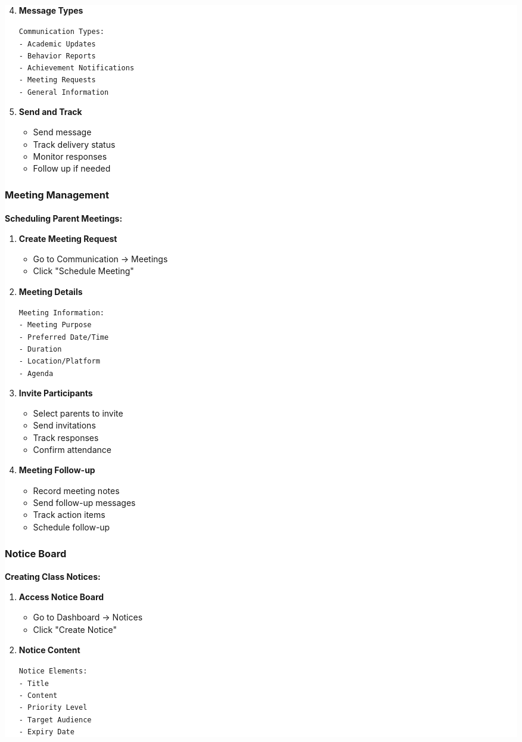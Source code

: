 4. **Message Types**
   ```
   Communication Types:
   - Academic Updates
   - Behavior Reports
   - Achievement Notifications
   - Meeting Requests
   - General Information
   ```

5. **Send and Track**
   - Send message
   - Track delivery status
   - Monitor responses
   - Follow up if needed

### Meeting Management

**Scheduling Parent Meetings:**

1. **Create Meeting Request**
   - Go to Communication → Meetings
   - Click "Schedule Meeting"

2. **Meeting Details**
   ```
   Meeting Information:
   - Meeting Purpose
   - Preferred Date/Time
   - Duration
   - Location/Platform
   - Agenda
   ```

3. **Invite Participants**
   - Select parents to invite
   - Send invitations
   - Track responses
   - Confirm attendance

4. **Meeting Follow-up**
   - Record meeting notes
   - Send follow-up messages
   - Track action items
   - Schedule follow-up

### Notice Board

**Creating Class Notices:**

1. **Access Notice Board**
   - Go to Dashboard → Notices
   - Click "Create Notice"

2. **Notice Content**
   ```
   Notice Elements:
   - Title
   - Content
   - Priority Level
   - Target Audience
   - Expiry Date
   ```
